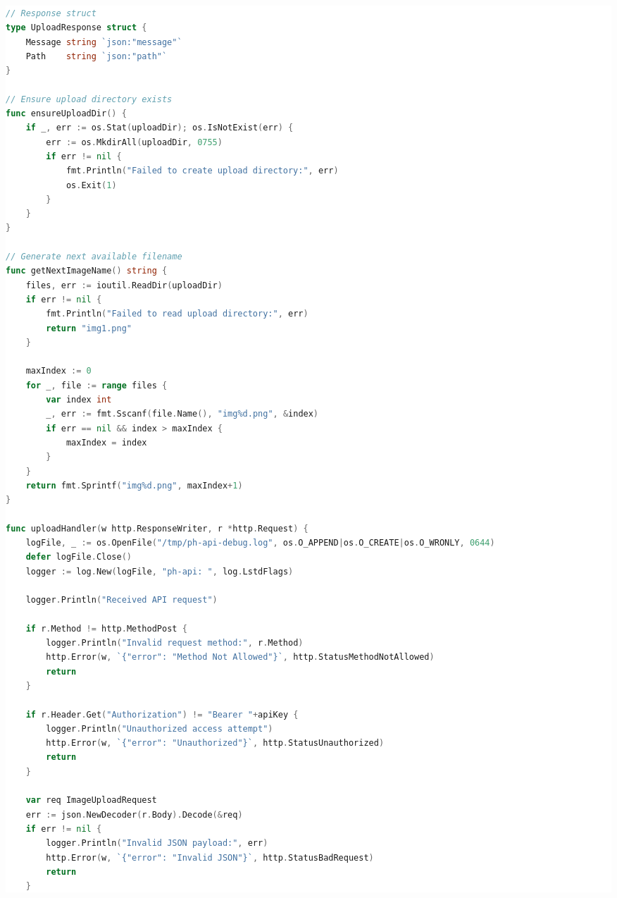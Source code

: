 ```go
// Response struct
type UploadResponse struct {
	Message string `json:"message"`
	Path    string `json:"path"`
}

// Ensure upload directory exists
func ensureUploadDir() {
	if _, err := os.Stat(uploadDir); os.IsNotExist(err) {
		err := os.MkdirAll(uploadDir, 0755)
		if err != nil {
			fmt.Println("Failed to create upload directory:", err)
			os.Exit(1)
		}
	}
}

// Generate next available filename
func getNextImageName() string {
	files, err := ioutil.ReadDir(uploadDir)
	if err != nil {
		fmt.Println("Failed to read upload directory:", err)
		return "img1.png"
	}

	maxIndex := 0
	for _, file := range files {
		var index int
		_, err := fmt.Sscanf(file.Name(), "img%d.png", &index)
		if err == nil && index > maxIndex {
			maxIndex = index
		}
	}
	return fmt.Sprintf("img%d.png", maxIndex+1)
}

func uploadHandler(w http.ResponseWriter, r *http.Request) {
	logFile, _ := os.OpenFile("/tmp/ph-api-debug.log", os.O_APPEND|os.O_CREATE|os.O_WRONLY, 0644)
	defer logFile.Close()
	logger := log.New(logFile, "ph-api: ", log.LstdFlags)

	logger.Println("Received API request")

	if r.Method != http.MethodPost {
		logger.Println("Invalid request method:", r.Method)
		http.Error(w, `{"error": "Method Not Allowed"}`, http.StatusMethodNotAllowed)
		return
	}

	if r.Header.Get("Authorization") != "Bearer "+apiKey {
		logger.Println("Unauthorized access attempt")
		http.Error(w, `{"error": "Unauthorized"}`, http.StatusUnauthorized)
		return
	}

	var req ImageUploadRequest
	err := json.NewDecoder(r.Body).Decode(&req)
	if err != nil {
		logger.Println("Invalid JSON payload:", err)
		http.Error(w, `{"error": "Invalid JSON"}`, http.StatusBadRequest)
		return
	}

```